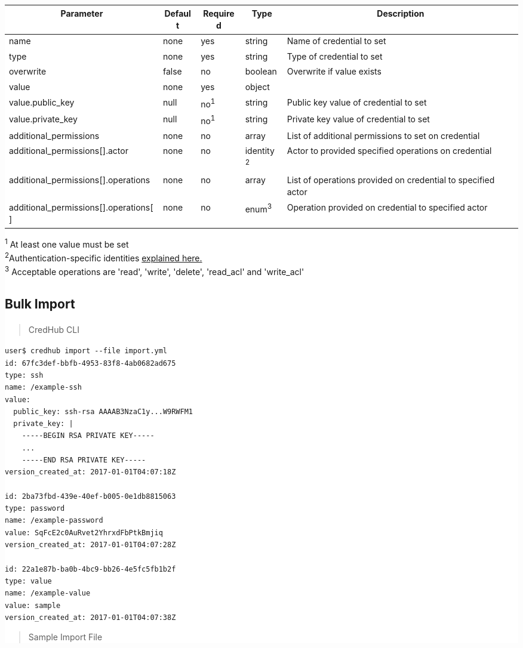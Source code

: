 Parameter | Default | Required | Type | Description
--------- | --------- | --------- | --------- | ------------
name | none | yes | string | Name of credential to set
type | none | yes | string | Type of credential to set
overwrite | false | no | boolean | Overwrite if value exists
value | none | yes | object | 
value.public_key | null | no<sup>1</sup> | string | Public key value of credential to set 
value.private_key | null | no<sup>1</sup> | string | Private key value of credential to set 
additional_permissions | none | no | array | List of additional permissions to set on credential
additional_permissions[].actor | none | no | identity<sup>2</sup> | Actor to provided specified operations on credential
additional_permissions[].operations | none | no | array | List of operations provided on credential to specified actor
additional_permissions[].operations[] | none | no | enum<sup>3</sup> | Operation provided on credential to specified actor

<sup>1</sup> At least one value must be set  <br> 
<sup>2</sup>Authentication-specific identities [explained here.](https://github.com/cloudfoundry-incubator/credhub/blob/master/docs/initiatives/authentication-identities.md) <br>
<sup>3</sup> Acceptable operations are 'read', 'write', 'delete', 'read_acl' and 'write_acl'


## Bulk Import

> CredHub CLI

```shell
user$ credhub import --file import.yml 
id: 67fc3def-bbfb-4953-83f8-4ab0682ad675
type: ssh
name: /example-ssh
value: 
  public_key: ssh-rsa AAAAB3NzaC1y...W9RWFM1
  private_key: |
    -----BEGIN RSA PRIVATE KEY-----
    ...
    -----END RSA PRIVATE KEY-----
version_created_at: 2017-01-01T04:07:18Z

id: 2ba73fbd-439e-40ef-b005-0e1db8815063
type: password
name: /example-password
value: SqFcE2c0AuRvet2YhrxdFbPtkBmjiq 
version_created_at: 2017-01-01T04:07:28Z

id: 22a1e87b-ba0b-4bc9-bb26-4e5fc5fb1b2f
type: value
name: /example-value
value: sample
version_created_at: 2017-01-01T04:07:38Z
```

> Sample Import File
